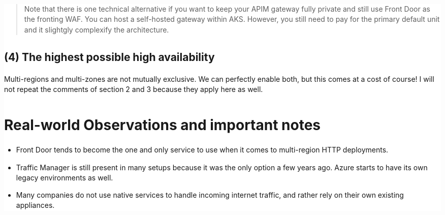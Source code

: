> Note that there is one technical alternative if you want to keep your APIM gateway fully private and still use Front Door as the fronting WAF. You can host a self-hosted gateway within AKS. However, you still need to pay for the primary default unit and it slightgly complexify the architecture. 

## (4) The highest possible high availability

Multi-regions and multi-zones are not mutually exclusive. We can perfectly enable both, but this comes at a cost of course! I will not repeat the comments of section 2 and 3 because they apply here as well. 

# Real-world Observations and important notes

- Front Door tends to become the one and only service to use when it comes to multi-region HTTP deployments. 

- Traffic Manager is still present in many setups because it was the only option a few years ago. Azure starts to have its own legacy environments as well.

- Many companies do not use native services to handle incoming internet traffic, and rather rely on their own existing appliances.